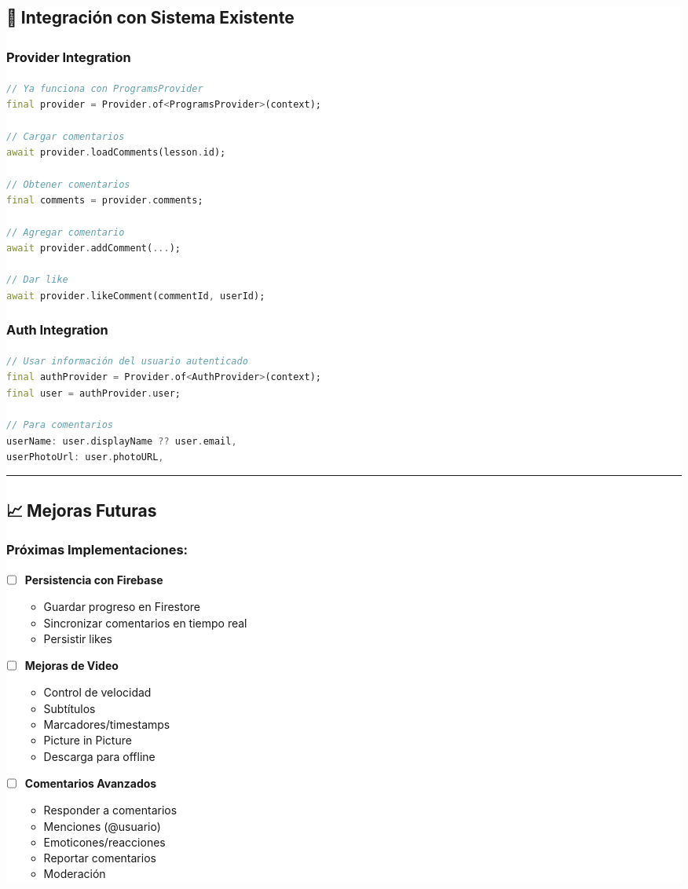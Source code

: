 ## 🔧 Integración con Sistema Existente

### Provider Integration
```dart
// Ya funciona con ProgramsProvider
final provider = Provider.of<ProgramsProvider>(context);

// Cargar comentarios
await provider.loadComments(lesson.id);

// Obtener comentarios
final comments = provider.comments;

// Agregar comentario
await provider.addComment(...);

// Dar like
await provider.likeComment(commentId, userId);
```

### Auth Integration
```dart
// Usar información del usuario autenticado
final authProvider = Provider.of<AuthProvider>(context);
final user = authProvider.user;

// Para comentarios
userName: user.displayName ?? user.email,
userPhotoUrl: user.photoURL,
```

---

## 📈 Mejoras Futuras

### Próximas Implementaciones:
- [ ] **Persistencia con Firebase**
  - Guardar progreso en Firestore
  - Sincronizar comentarios en tiempo real
  - Persistir likes

- [ ] **Mejoras de Video**
  - Control de velocidad
  - Subtítulos
  - Marcadores/timestamps
  - Picture in Picture
  - Descarga para offline

- [ ] **Comentarios Avanzados**
  - Responder a comentarios
  - Menciones (@usuario)
  - Emoticones/reacciones
  - Reportar comentarios
  - Moderación
